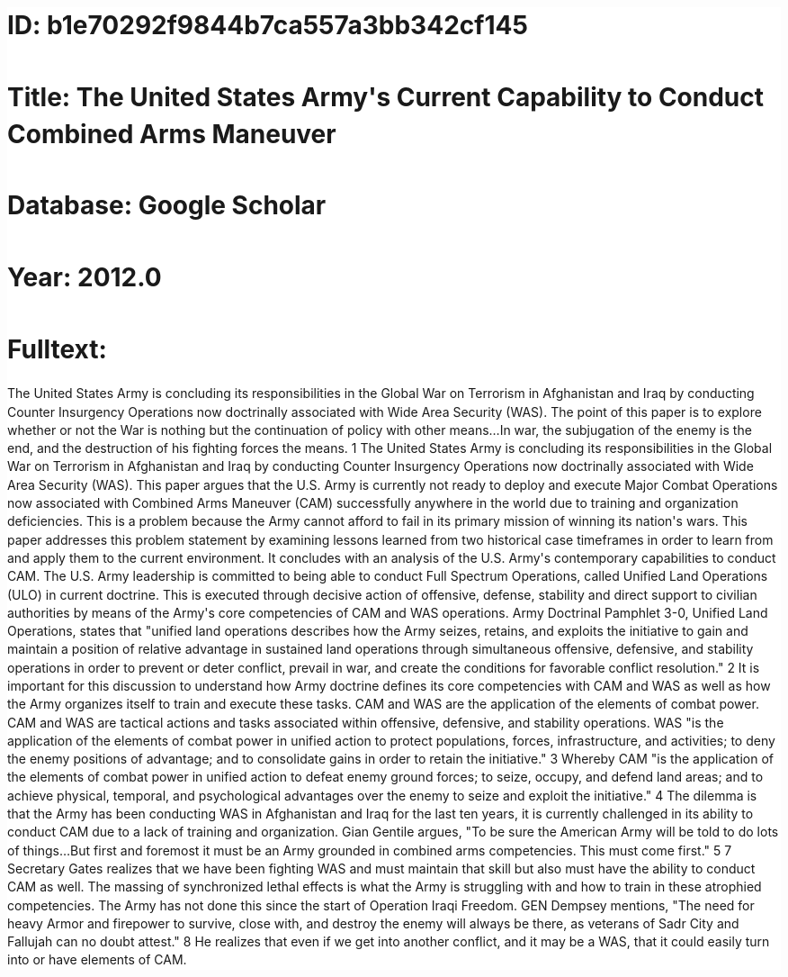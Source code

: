 # ID: b1e70292f9844b7ca557a3bb342cf145
# Title: The United States Army's Current Capability to Conduct Combined Arms Maneuver
# Database: Google Scholar
# Year: 2012.0
# Fulltext:
The United States Army is concluding its responsibilities in the Global War on Terrorism in Afghanistan and Iraq by conducting Counter Insurgency Operations now doctrinally associated with Wide Area Security (WAS). The point of this paper is to explore whether or not the
War is nothing but the continuation of policy with other means…In war, the subjugation of the enemy is the end, and the destruction of his fighting forces the means. 
1
The United States Army is concluding its responsibilities in the Global War on Terrorism in Afghanistan and Iraq by conducting Counter Insurgency Operations now doctrinally associated with Wide Area Security (WAS). This paper argues that the U.S. Army is currently not ready to deploy and execute
Major Combat Operations now associated with Combined Arms Maneuver (CAM) successfully anywhere in the world due to training and organization deficiencies. This is a problem because the Army cannot afford to fail in its primary mission of winning its nation's wars. This paper addresses this problem statement by examining lessons learned from two historical case timeframes in order to learn from and apply them to the current environment. It concludes with an analysis of the U.S. Army's contemporary capabilities to conduct CAM.
The U.S. Army leadership is committed to being able to conduct Full Spectrum Operations, called Unified Land Operations (ULO) in current doctrine. This is executed through decisive action of offensive, defense, stability and direct support to civilian authorities by means of the Army's core competencies of CAM and WAS operations. Army Doctrinal Pamphlet 3-0, Unified Land Operations, states that "unified land operations describes how the Army seizes, retains, and exploits the initiative to gain and maintain a position of relative advantage in sustained land operations through simultaneous offensive, defensive, and stability operations in order to prevent or deter conflict, prevail in war, and create the conditions for favorable conflict resolution."
2
It is important for this discussion to understand how Army doctrine defines its core competencies with CAM and WAS as well as how the Army organizes itself to train and execute these tasks. CAM and WAS are the application of the elements of combat power. CAM and WAS are tactical actions and tasks associated within offensive, defensive, and stability operations. WAS "is the application of the elements of combat power in unified action to protect populations, forces, infrastructure, and activities; to deny the enemy positions of advantage; and to consolidate gains in order to retain the initiative." 3 Whereby CAM "is the application of the elements of combat power in unified action to defeat enemy ground forces; to seize, occupy, and defend land areas; and to achieve physical, temporal, and psychological advantages over the enemy to seize and exploit the initiative." 
4
The dilemma is that the Army has been conducting WAS in Afghanistan and Iraq for the last ten years, it is currently challenged in its ability to conduct CAM due to a lack of training and organization.
Gian Gentile argues, "To be sure the American Army will be told to do lots of things…But first and foremost it must be an Army grounded in combined arms competencies. This must come first." 
5
7
Secretary Gates realizes that we have been fighting WAS and must maintain that skill but also must have the ability to conduct CAM as well. The massing of synchronized lethal effects is what the Army is struggling with and how to train in these atrophied competencies. The Army has not done this since the start of Operation Iraqi Freedom. GEN Dempsey mentions, "The need for heavy Armor and firepower to survive, close with, and destroy the enemy will always be there, as veterans of Sadr City and Fallujah can no doubt attest." 8 He realizes that even if we get into another conflict, and it may be a WAS, that it could easily turn into or have elements of CAM.